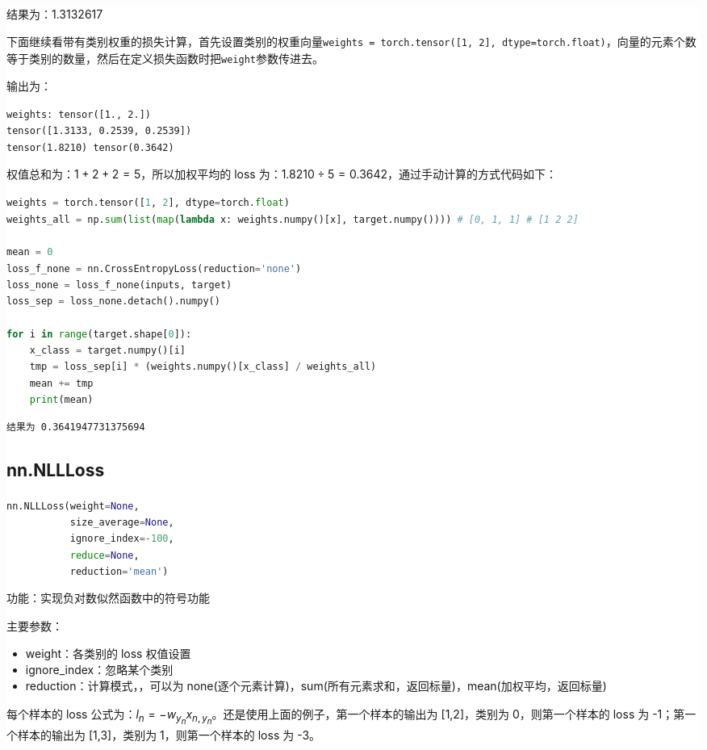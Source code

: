结果为：1.3132617



下面继续看带有类别权重的损失计算，首先设置类别的权重向量`weights = torch.tensor([1, 2], dtype=torch.float)`，向量的元素个数等于类别的数量，然后在定义损失函数时把`weight`参数传进去。

输出为：

```
weights: tensor([1., 2.]) 
tensor([1.3133, 0.2539, 0.2539]) 
tensor(1.8210) tensor(0.3642)
```

权值总和为：$1+2+2=5$，所以加权平均的 loss 为：$1.8210\div5=0.3642$，通过手动计算的方式代码如下：

```python
weights = torch.tensor([1, 2], dtype=torch.float) 
weights_all = np.sum(list(map(lambda x: weights.numpy()[x], target.numpy()))) # [0, 1, 1] # [1 2 2] 

mean = 0 
loss_f_none = nn.CrossEntropyLoss(reduction='none') 
loss_none = loss_f_none(inputs, target) 
loss_sep = loss_none.detach().numpy() 

for i in range(target.shape[0]):
    x_class = target.numpy()[i] 
    tmp = loss_sep[i] * (weights.numpy()[x_class] / weights_all) 
    mean += tmp
	print(mean)
```

```
结果为 0.3641947731375694
```

## nn.NLLLoss

```python
nn.NLLLoss(weight=None, 
           size_average=None, 
           ignore_index=-100, 
           reduce=None, 
           reduction='mean')
```

功能：实现负对数似然函数中的符号功能

主要参数：

- weight：各类别的 loss 权值设置
- ignore_index：忽略某个类别
- reduction：计算模式，，可以为 none(逐个元素计算)，sum(所有元素求和，返回标量)，mean(加权平均，返回标量)

每个样本的 loss 公式为：$l_{n}=-w_{y_{n}} x_{n, y_{n}}$。还是使用上面的例子，第一个样本的输出为 [1,2]，类别为 0，则第一个样本的 loss 为 -1；第一个样本的输出为 [1,3]，类别为 1，则第一个样本的 loss 为 -3。
